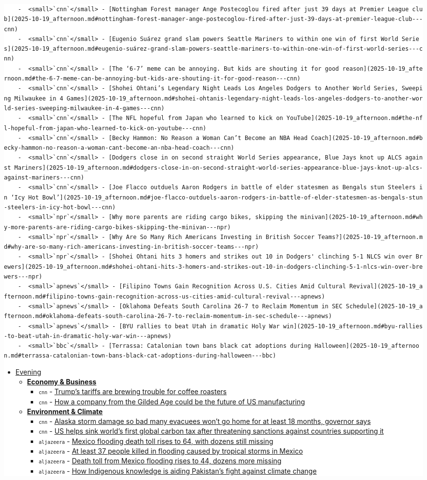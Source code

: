 		-  <small>`cnn`</small> - [Nottingham Forest manager Ange Postecoglou fired after just 39 days at Premier League club](2025-10-19_afternoon.md#nottingham-forest-manager-ange-postecoglou-fired-after-just-39-days-at-premier-league-club---cnn)
		-  <small>`cnn`</small> - [Eugenio Suárez grand slam powers Seattle Mariners to within one win of first World Series](2025-10-19_afternoon.md#eugenio-suárez-grand-slam-powers-seattle-mariners-to-within-one-win-of-first-world-series---cnn)
		-  <small>`cnn`</small> - [The ‘6-7’ meme can be annoying. But kids are shouting it for good reason](2025-10-19_afternoon.md#the-6-7-meme-can-be-annoying-but-kids-are-shouting-it-for-good-reason---cnn)
		-  <small>`cnn`</small> - [Shohei Ohtani’s Legendary Night Leads Los Angeles Dodgers to Another World Series, Sweeping Milwaukee in 4 Games](2025-10-19_afternoon.md#shohei-ohtanis-legendary-night-leads-los-angeles-dodgers-to-another-world-series-sweeping-milwaukee-in-4-games---cnn)
		-  <small>`cnn`</small> - [The NFL hopeful from Japan who learned to kick on YouTube](2025-10-19_afternoon.md#the-nfl-hopeful-from-japan-who-learned-to-kick-on-youtube---cnn)
		-  <small>`cnn`</small> - [Becky Hammon: No Reason a Woman Can’t Become an NBA Head Coach](2025-10-19_afternoon.md#becky-hammon-no-reason-a-woman-cant-become-an-nba-head-coach---cnn)
		-  <small>`cnn`</small> - [Dodgers close in on second straight World Series appearance, Blue Jays knot up ALCS against Mariners](2025-10-19_afternoon.md#dodgers-close-in-on-second-straight-world-series-appearance-blue-jays-knot-up-alcs-against-mariners---cnn)
		-  <small>`cnn`</small> - [Joe Flacco outduels Aaron Rodgers in battle of elder statesmen as Bengals stun Steelers in ‘Icy Hot Bowl’](2025-10-19_afternoon.md#joe-flacco-outduels-aaron-rodgers-in-battle-of-elder-statesmen-as-bengals-stun-steelers-in-icy-hot-bowl---cnn)
		-  <small>`npr`</small> - [Why more parents are riding cargo bikes, skipping the minivan](2025-10-19_afternoon.md#why-more-parents-are-riding-cargo-bikes-skipping-the-minivan---npr)
		-  <small>`npr`</small> - [Why Are So Many Rich Americans Investing in British Soccer Teams?](2025-10-19_afternoon.md#why-are-so-many-rich-americans-investing-in-british-soccer-teams---npr)
		-  <small>`npr`</small> - [Shohei Ohtani hits 3 homers and strikes out 10 in Dodgers' clinching 5-1 NLCS win over Brewers](2025-10-19_afternoon.md#shohei-ohtani-hits-3-homers-and-strikes-out-10-in-dodgers-clinching-5-1-nlcs-win-over-brewers---npr)
		-  <small>`apnews`</small> - [Filipino Towns Gain Recognition Across U.S. Cities Amid Cultural Revival](2025-10-19_afternoon.md#filipino-towns-gain-recognition-across-us-cities-amid-cultural-revival---apnews)
		-  <small>`apnews`</small> - [Oklahoma Defeats South Carolina 26-7 to Reclaim Momentum in SEC Schedule](2025-10-19_afternoon.md#oklahoma-defeats-south-carolina-26-7-to-reclaim-momentum-in-sec-schedule---apnews)
		-  <small>`apnews`</small> - [BYU rallies to beat Utah in dramatic Holy War win](2025-10-19_afternoon.md#byu-rallies-to-beat-utah-in-dramatic-holy-war-win---apnews)
		-  <small>`bbc`</small> - [Terrassa: Catalonian town bans black cat adoptions during Halloween](2025-10-19_afternoon.md#terrassa-catalonian-town-bans-black-cat-adoptions-during-halloween---bbc)
- [Evening](./2025-10-19_evening.md)
	- [**Economy & Business**](2025-10-19_evening.md#economy--business)
		-  <small>`cnn`</small> - [Trump’s tariffs are brewing trouble for coffee roasters](2025-10-19_evening.md#trumps-tariffs-are-brewing-trouble-for-coffee-roasters---cnn)
		-  <small>`cnn`</small> - [How a company from the Gilded Age could be the future of US manufacturing](2025-10-19_evening.md#how-a-company-from-the-gilded-age-could-be-the-future-of-us-manufacturing---cnn)
	- [**Environment & Climate**](2025-10-19_evening.md#environment--climate)
		-  <small>`cnn`</small> - [Alaska storm damage so bad many evacuees won’t go home for at least 18 months, governor says](2025-10-19_evening.md#alaska-storm-damage-so-bad-many-evacuees-wont-go-home-for-at-least-18-months-governor-says---cnn)
		-  <small>`cnn`</small> - [US helps sink world’s first global carbon tax after threatening sanctions against countries supporting it](2025-10-19_evening.md#us-helps-sink-worlds-first-global-carbon-tax-after-threatening-sanctions-against-countries-supporting-it---cnn)
		-  <small>`aljazeera`</small> - [Mexico flooding death toll rises to 64, with dozens still missing](2025-10-19_evening.md#mexico-flooding-death-toll-rises-to-64-with-dozens-still-missing---aljazeera)
		-  <small>`aljazeera`</small> - [At least 37 people killed in flooding caused by tropical storms in Mexico](2025-10-19_evening.md#at-least-37-people-killed-in-flooding-caused-by-tropical-storms-in-mexico---aljazeera)
		-  <small>`aljazeera`</small> - [Death toll from Mexico flooding rises to 44, dozens more missing](2025-10-19_evening.md#death-toll-from-mexico-flooding-rises-to-44-dozens-more-missing---aljazeera)
		-  <small>`aljazeera`</small> - [How Indigenous knowledge is aiding Pakistan’s fight against climate change](2025-10-19_evening.md#how-indigenous-knowledge-is-aiding-pakistans-fight-against-climate-change---aljazeera)